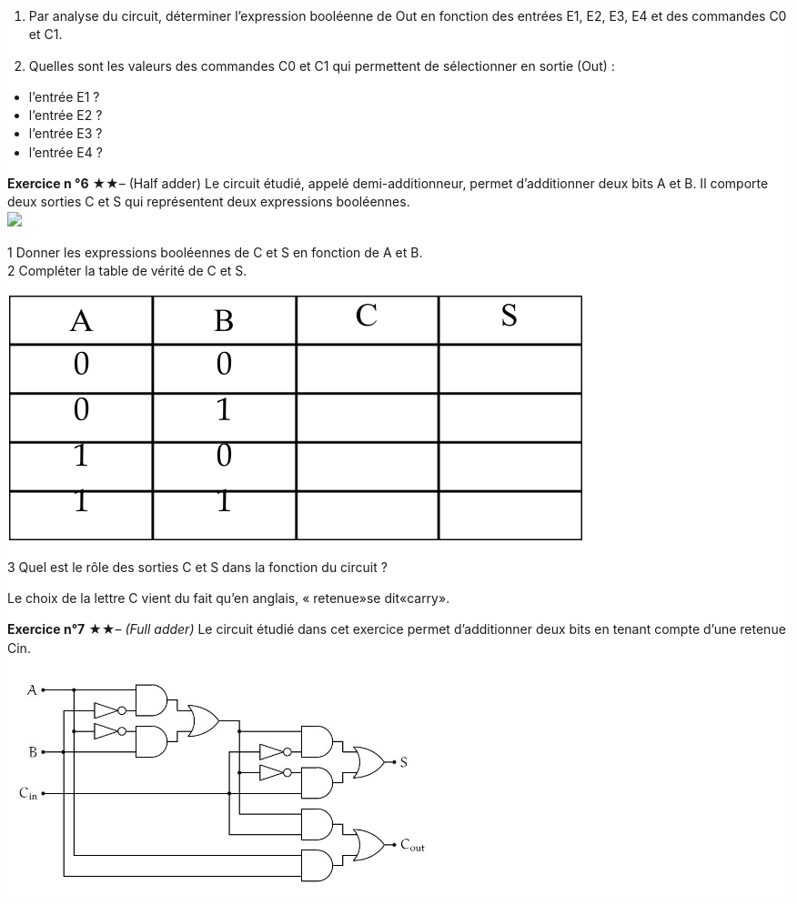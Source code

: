 1. Par analyse du circuit, déterminer l’expression booléenne de Out en fonction des entrées E1,  E2, E3, E4 et des commandes C0 et C1. 

2. Quelles sont les valeurs des commandes C0 et C1 qui permettent de sélectionner en sortie (Out) : 

- l’entrée E1 ? 
- l’entrée E2 ? 
- l’entrée E3 ? 
- l’entrée E4 ? 

**Exercice n °6** ★★– (Half adder) Le circuit étudié, appelé  demi-additionneur, permet d’additionner deux bits A et B.  Il  comporte  deux  sorties  C  et  S  qui  représentent  deux  expressions booléennes.  
![](Aspose.Words.097e3465-a1f8-4dd1-8604-dd29d3a73091.037.png)

1 Donner les expressions booléennes de C et S  en  fonction de A et B.  
2 Compléter la table de vérité de C et S. 

![](Aimg15.png) 

3 Quel est le rôle des sorties C et S dans la fonction  du circuit ? 


Le choix de la lettre C vient du fait qu’en anglais,  « retenue»se dit«carry».  

**Exercice  n°7**  ★★–  *(Full adder)* Le circuit étudié dans cet  exercice  permet  d’additionner  deux bits en tenant compte d’une  retenue Cin. 

![](Aspose.Words.097e3465-a1f8-4dd1-8604-dd29d3a73091.053.jpeg)
